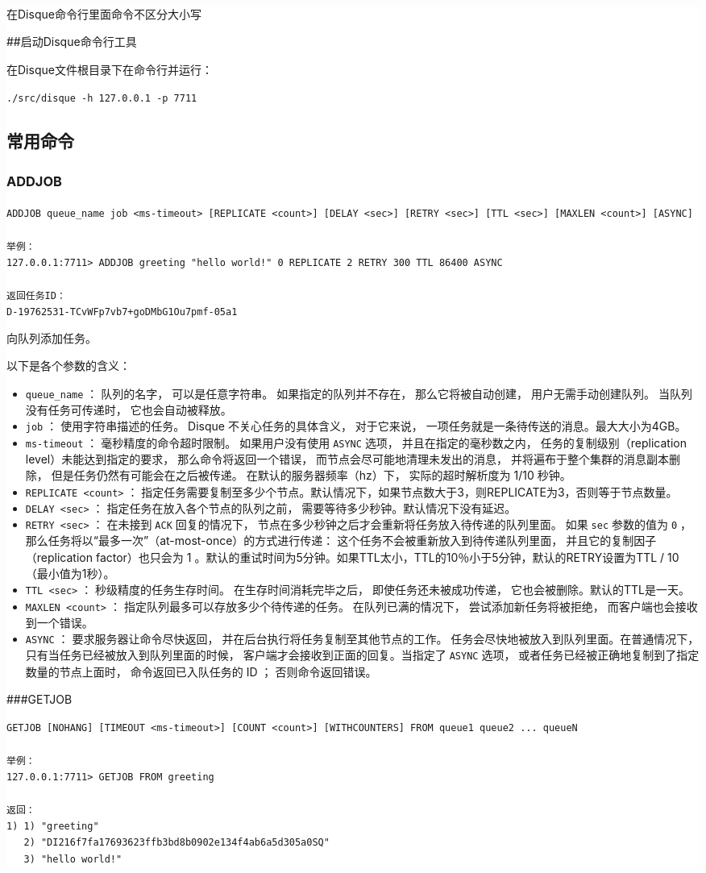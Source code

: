 在Disque命令行里面命令不区分大小写



##启动Disque命令行工具

在Disque文件根目录下在命令行并运行：

`./src/disque -h 127.0.0.1 -p 7711`



## 常用命令

### ADDJOB

```
ADDJOB queue_name job <ms-timeout> [REPLICATE <count>] [DELAY <sec>] [RETRY <sec>] [TTL <sec>] [MAXLEN <count>] [ASYNC]

举例：
127.0.0.1:7711> ADDJOB greeting "hello world!" 0 REPLICATE 2 RETRY 300 TTL 86400 ASYNC

返回任务ID：
D-19762531-TCvWFp7vb7+goDMbG1Ou7pmf-05a1
```

向队列添加任务。

以下是各个参数的含义：

- `queue_name` ： 队列的名字， 可以是任意字符串。 如果指定的队列并不存在， 那么它将被自动创建， 用户无需手动创建队列。 当队列没有任务可传递时， 它也会自动被释放。
- `job` ： 使用字符串描述的任务。 Disque 不关心任务的具体含义， 对于它来说， 一项任务就是一条待传送的消息。最大大小为4GB。
- `ms-timeout` ： 毫秒精度的命令超时限制。 如果用户没有使用 `ASYNC` 选项， 并且在指定的毫秒数之内， 任务的复制级别（replication level）未能达到指定的要求， 那么命令将返回一个错误， 而节点会尽可能地清理未发出的消息， 并将遍布于整个集群的消息副本删除， 但是任务仍然有可能会在之后被传递。 在默认的服务器频率（hz）下， 实际的超时解析度为 1/10 秒钟。
- `REPLICATE <count>` ： 指定任务需要复制至多少个节点。默认情况下，如果节点数大于3，则REPLICATE为3，否则等于节点数量。
- `DELAY <sec>` ： 指定任务在放入各个节点的队列之前， 需要等待多少秒钟。默认情况下没有延迟。
- `RETRY <sec>` ： 在未接到 `ACK` 回复的情况下， 节点在多少秒钟之后才会重新将任务放入待传递的队列里面。 如果 `sec` 参数的值为 `0` ， 那么任务将以“最多一次”（at-most-once）的方式进行传递： 这个任务不会被重新放入到待传递队列里面， 并且它的复制因子（replication factor）也只会为 1 。默认的重试时间为5分钟。如果TTL太小，TTL的10％小于5分钟，默认的RETRY设置为TTL / 10（最小值为1秒）。
- `TTL <sec>` ： 秒级精度的任务生存时间。 在生存时间消耗完毕之后， 即使任务还未被成功传递， 它也会被删除。默认的TTL是一天。
- `MAXLEN <count>` ： 指定队列最多可以存放多少个待传递的任务。 在队列已满的情况下， 尝试添加新任务将被拒绝， 而客户端也会接收到一个错误。
- `ASYNC` ： 要求服务器让命令尽快返回， 并在后台执行将任务复制至其他节点的工作。 任务会尽快地被放入到队列里面。在普通情况下， 只有当任务已经被放入到队列里面的时候， 客户端才会接收到正面的回复。当指定了 `ASYNC` 选项， 或者任务已经被正确地复制到了指定数量的节点上面时， 命令返回已入队任务的 ID ； 否则命令返回错误。




###GETJOB

```
GETJOB [NOHANG] [TIMEOUT <ms-timeout>] [COUNT <count>] [WITHCOUNTERS] FROM queue1 queue2 ... queueN

举例：
127.0.0.1:7711> GETJOB FROM greeting    

返回：
1) 1) "greeting"                                           
   2) "DI216f7fa17693623ffb3bd8b0902e134f4ab6a5d305a0SQ"    
   3) "hello world!"  
```
